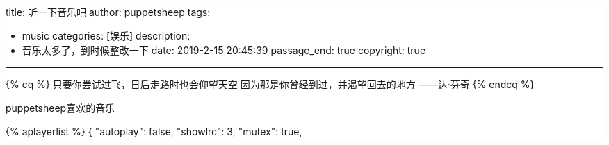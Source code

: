 title: 听一下音乐吧
author: puppetsheep
tags:
  - music
categories: [娱乐]
description:
 - 音乐太多了，到时候整改一下
date: 2019-2-15 20:45:39
passage_end: true
copyright: true
---
{% cq %}
只要你尝试过飞，日后走路时也会仰望天空
因为那是你曾经到过，并渴望回去的地方
——达·芬奇
{% endcq %}

<div class="note primary">puppetsheep喜欢的音乐</div>

{% aplayerlist %}
{
    "autoplay": false,
    "showlrc": 3,
    "mutex": true,